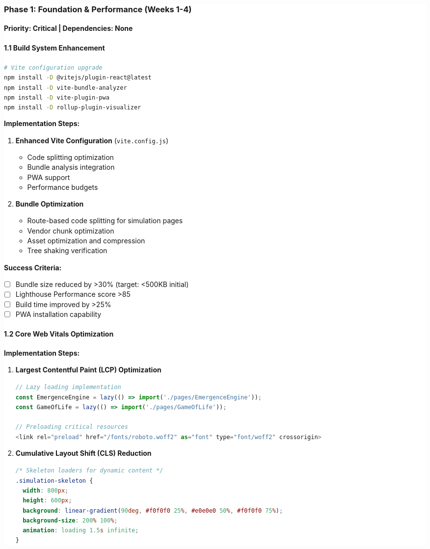 ### Phase 1: Foundation & Performance (Weeks 1-4)
**Priority: Critical | Dependencies: None**

#### 1.1 Build System Enhancement
```bash
# Vite configuration upgrade
npm install -D @vitejs/plugin-react@latest
npm install -D vite-bundle-analyzer
npm install -D vite-plugin-pwa
npm install -D rollup-plugin-visualizer
```

**Implementation Steps:**
1. **Enhanced Vite Configuration** (`vite.config.js`)
   - Code splitting optimization
   - Bundle analysis integration
   - PWA support
   - Performance budgets
   
2. **Bundle Optimization**
   - Route-based code splitting for simulation pages
   - Vendor chunk optimization  
   - Asset optimization and compression
   - Tree shaking verification

**Success Criteria:**
- [ ] Bundle size reduced by >30% (target: <500KB initial)
- [ ] Lighthouse Performance score >85
- [ ] Build time improved by >25%
- [ ] PWA installation capability

#### 1.2 Core Web Vitals Optimization
**Implementation Steps:**
1. **Largest Contentful Paint (LCP) Optimization**
   ```javascript
   // Lazy loading implementation
   const EmergenceEngine = lazy(() => import('./pages/EmergenceEngine'));
   const GameOfLife = lazy(() => import('./pages/GameOfLife'));
   
   // Preloading critical resources
   <link rel="preload" href="/fonts/roboto.woff2" as="font" type="font/woff2" crossorigin>
   ```

2. **Cumulative Layout Shift (CLS) Reduction**
   ```css
   /* Skeleton loaders for dynamic content */
   .simulation-skeleton {
     width: 800px;
     height: 600px;
     background: linear-gradient(90deg, #f0f0f0 25%, #e0e0e0 50%, #f0f0f0 75%);
     background-size: 200% 100%;
     animation: loading 1.5s infinite;
   }
   ```
